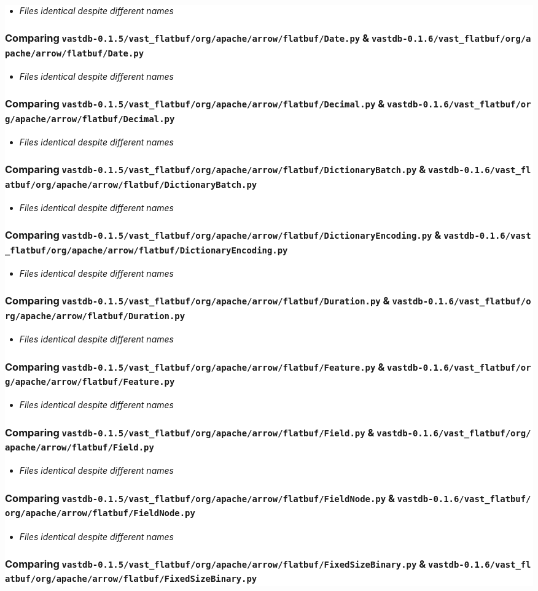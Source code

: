  * *Files identical despite different names*

### Comparing `vastdb-0.1.5/vast_flatbuf/org/apache/arrow/flatbuf/Date.py` & `vastdb-0.1.6/vast_flatbuf/org/apache/arrow/flatbuf/Date.py`

 * *Files identical despite different names*

### Comparing `vastdb-0.1.5/vast_flatbuf/org/apache/arrow/flatbuf/Decimal.py` & `vastdb-0.1.6/vast_flatbuf/org/apache/arrow/flatbuf/Decimal.py`

 * *Files identical despite different names*

### Comparing `vastdb-0.1.5/vast_flatbuf/org/apache/arrow/flatbuf/DictionaryBatch.py` & `vastdb-0.1.6/vast_flatbuf/org/apache/arrow/flatbuf/DictionaryBatch.py`

 * *Files identical despite different names*

### Comparing `vastdb-0.1.5/vast_flatbuf/org/apache/arrow/flatbuf/DictionaryEncoding.py` & `vastdb-0.1.6/vast_flatbuf/org/apache/arrow/flatbuf/DictionaryEncoding.py`

 * *Files identical despite different names*

### Comparing `vastdb-0.1.5/vast_flatbuf/org/apache/arrow/flatbuf/Duration.py` & `vastdb-0.1.6/vast_flatbuf/org/apache/arrow/flatbuf/Duration.py`

 * *Files identical despite different names*

### Comparing `vastdb-0.1.5/vast_flatbuf/org/apache/arrow/flatbuf/Feature.py` & `vastdb-0.1.6/vast_flatbuf/org/apache/arrow/flatbuf/Feature.py`

 * *Files identical despite different names*

### Comparing `vastdb-0.1.5/vast_flatbuf/org/apache/arrow/flatbuf/Field.py` & `vastdb-0.1.6/vast_flatbuf/org/apache/arrow/flatbuf/Field.py`

 * *Files identical despite different names*

### Comparing `vastdb-0.1.5/vast_flatbuf/org/apache/arrow/flatbuf/FieldNode.py` & `vastdb-0.1.6/vast_flatbuf/org/apache/arrow/flatbuf/FieldNode.py`

 * *Files identical despite different names*

### Comparing `vastdb-0.1.5/vast_flatbuf/org/apache/arrow/flatbuf/FixedSizeBinary.py` & `vastdb-0.1.6/vast_flatbuf/org/apache/arrow/flatbuf/FixedSizeBinary.py`

